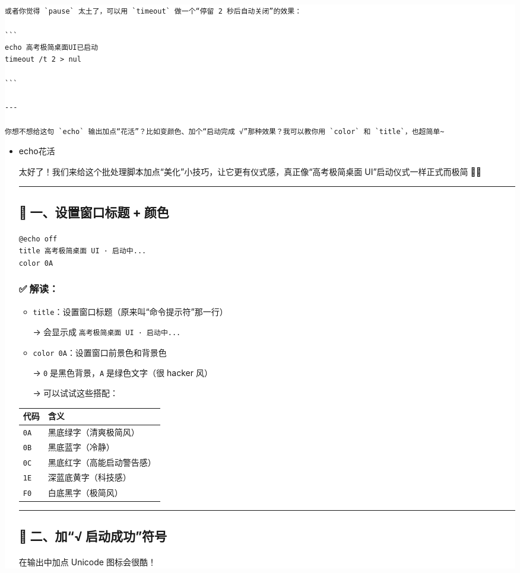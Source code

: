    或者你觉得 `pause` 太土了，可以用 `timeout` 做一个“停留 2 秒后自动关闭”的效果：
    
    ```
    echo 高考极简桌面UI已启动
    timeout /t 2 > nul
    
    ```
    
    ---
    
    你想不想给这句 `echo` 输出加点“花活”？比如变颜色、加个“启动完成 √”那种效果？我可以教你用 `color` 和 `title`，也超简单~
    
- echo花活
    
    太好了！我们来给这个批处理脚本加点“美化”小技巧，让它更有仪式感，真正像“高考极简桌面 UI”启动仪式一样正式而极简 🧠✨
    
    ---
    
    ## 🧩 一、设置窗口标题 + 颜色
    
    ```
    @echo off
    title 高考极简桌面 UI · 启动中...
    color 0A
    
    ```
    
    ### ✅ 解读：
    
    - `title`：设置窗口标题（原来叫“命令提示符”那一行）
        
        → 会显示成 `高考极简桌面 UI · 启动中...`
        
    - `color 0A`：设置窗口前景色和背景色
        
        → `0` 是黑色背景，`A` 是绿色文字（很 hacker 风）
        
        → 可以试试这些搭配：
        
    
    | 代码 | 含义 |
    | --- | --- |
    | `0A` | 黑底绿字（清爽极简风） |
    | `0B` | 黑底蓝字（冷静） |
    | `0C` | 黑底红字（高能启动警告感） |
    | `1E` | 深蓝底黄字（科技感） |
    | `F0` | 白底黑字（极简风） |
    
    ---
    
    ## 🧩 二、加“√ 启动成功”符号
    
    在输出中加点 Unicode 图标会很酷！
    